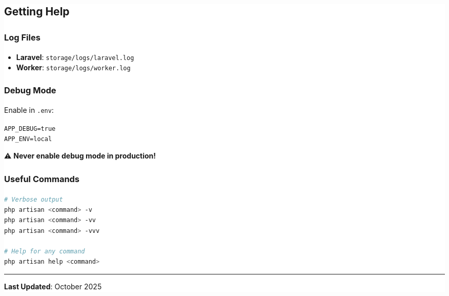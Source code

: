 
## Getting Help

### Log Files
- **Laravel**: `storage/logs/laravel.log`
- **Worker**: `storage/logs/worker.log`

### Debug Mode
Enable in `.env`:
```env
APP_DEBUG=true
APP_ENV=local
```

⚠️ **Never enable debug mode in production!**

### Useful Commands
```bash
# Verbose output
php artisan <command> -v
php artisan <command> -vv
php artisan <command> -vvv

# Help for any command
php artisan help <command>
```

---

**Last Updated**: October 2025
